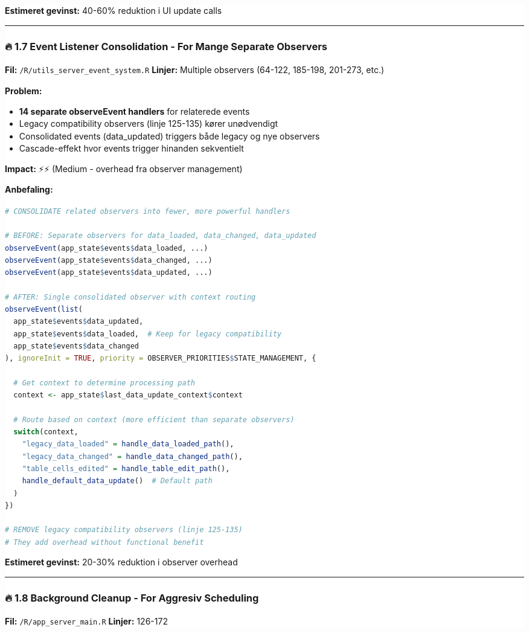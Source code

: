 **Estimeret gevinst:** 40-60% reduktion i UI update calls

---

### 🔥 1.7 Event Listener Consolidation - For Mange Separate Observers
**Fil:** `/R/utils_server_event_system.R`
**Linjer:** Multiple observers (64-122, 185-198, 201-273, etc.)

**Problem:**
- **14 separate observeEvent handlers** for relaterede events
- Legacy compatibility observers (linje 125-135) kører unødvendigt
- Consolidated events (data_updated) triggers både legacy og nye observers
- Cascade-effekt hvor events trigger hinanden sekventielt

**Impact:** ⚡⚡ (Medium - overhead fra observer management)

**Anbefaling:**
```r
# CONSOLIDATE related observers into fewer, more powerful handlers

# BEFORE: Separate observers for data_loaded, data_changed, data_updated
observeEvent(app_state$events$data_loaded, ...)
observeEvent(app_state$events$data_changed, ...)
observeEvent(app_state$events$data_updated, ...)

# AFTER: Single consolidated observer with context routing
observeEvent(list(
  app_state$events$data_updated,
  app_state$events$data_loaded,  # Keep for legacy compatibility
  app_state$events$data_changed
), ignoreInit = TRUE, priority = OBSERVER_PRIORITIES$STATE_MANAGEMENT, {

  # Get context to determine processing path
  context <- app_state$last_data_update_context$context

  # Route based on context (more efficient than separate observers)
  switch(context,
    "legacy_data_loaded" = handle_data_loaded_path(),
    "legacy_data_changed" = handle_data_changed_path(),
    "table_cells_edited" = handle_table_edit_path(),
    handle_default_data_update()  # Default path
  )
})

# REMOVE legacy compatibility observers (linje 125-135)
# They add overhead without functional benefit
```

**Estimeret gevinst:** 20-30% reduktion i observer overhead

---

### 🔥 1.8 Background Cleanup - For Aggresiv Scheduling
**Fil:** `/R/app_server_main.R`
**Linjer:** 126-172
